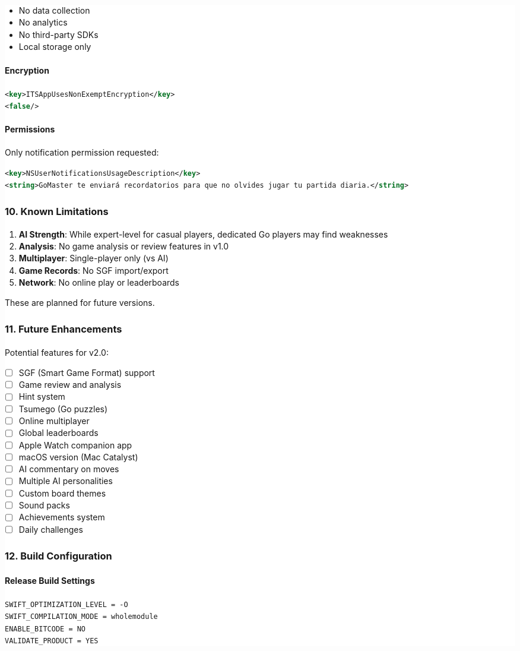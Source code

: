 - No data collection
- No analytics
- No third-party SDKs
- Local storage only

#### Encryption

```xml
<key>ITSAppUsesNonExemptEncryption</key>
<false/>
```

#### Permissions

Only notification permission requested:

```xml
<key>NSUserNotificationsUsageDescription</key>
<string>GoMaster te enviará recordatorios para que no olvides jugar tu partida diaria.</string>
```

### 10. Known Limitations

1. **AI Strength**: While expert-level for casual players, dedicated Go players may find weaknesses
2. **Analysis**: No game analysis or review features in v1.0
3. **Multiplayer**: Single-player only (vs AI)
4. **Game Records**: No SGF import/export
5. **Network**: No online play or leaderboards

These are planned for future versions.

### 11. Future Enhancements

Potential features for v2.0:

- [ ] SGF (Smart Game Format) support
- [ ] Game review and analysis
- [ ] Hint system
- [ ] Tsumego (Go puzzles)
- [ ] Online multiplayer
- [ ] Global leaderboards
- [ ] Apple Watch companion app
- [ ] macOS version (Mac Catalyst)
- [ ] AI commentary on moves
- [ ] Multiple AI personalities
- [ ] Custom board themes
- [ ] Sound packs
- [ ] Achievements system
- [ ] Daily challenges

### 12. Build Configuration

#### Release Build Settings

```
SWIFT_OPTIMIZATION_LEVEL = -O
SWIFT_COMPILATION_MODE = wholemodule
ENABLE_BITCODE = NO
VALIDATE_PRODUCT = YES
```
